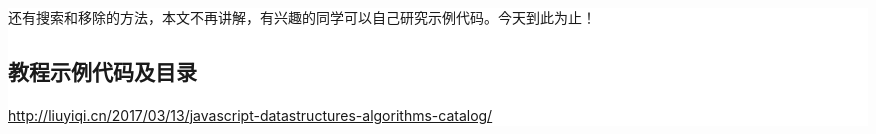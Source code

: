 还有搜索和移除的方法，本文不再讲解，有兴趣的同学可以自己研究示例代码。今天到此为止！

 
## 教程示例代码及目录

<http://liuyiqi.cn/2017/03/13/javascript-datastructures-algorithms-catalog/>